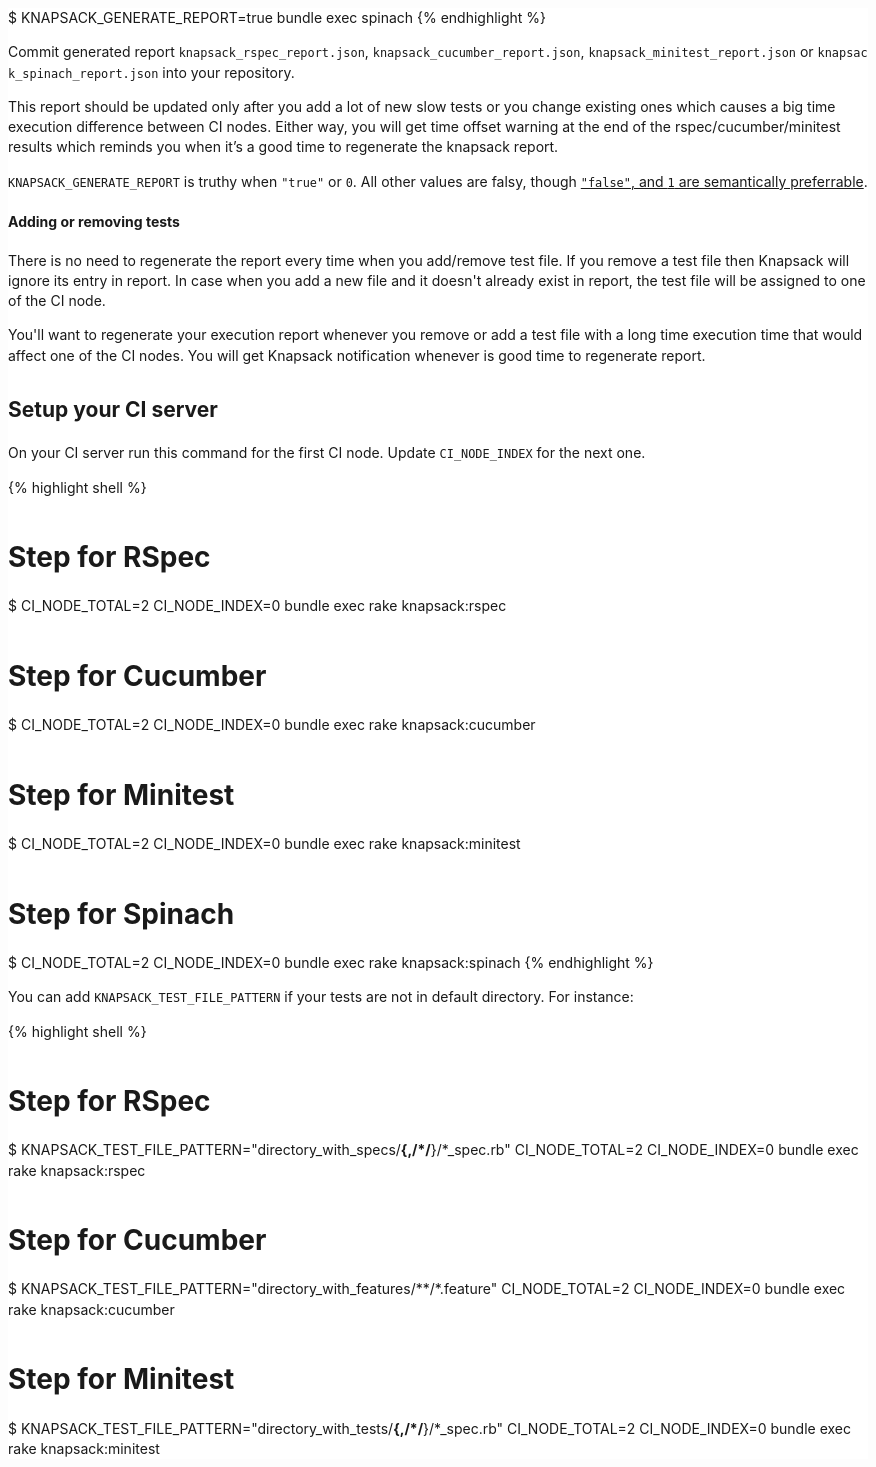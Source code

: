 $ KNAPSACK_GENERATE_REPORT=true bundle exec spinach
{% endhighlight %}

Commit generated report `knapsack_rspec_report.json`, `knapsack_cucumber_report.json`, `knapsack_minitest_report.json` or `knapsack_spinach_report.json` into your repository.

This report should be updated only after you add a lot of new slow tests or you change existing ones which causes a big time execution difference between CI nodes. Either way, you will get time offset warning at the end of the rspec/cucumber/minitest results which reminds you when it’s a good time to regenerate the knapsack report.

`KNAPSACK_GENERATE_REPORT` is truthy when `"true"` or `0`.  All other values are falsy, though
[`"false"`, and `1` are semantically
preferrable](https://en.wikipedia.org/wiki/True_and_false_(commands)).

#### Adding or removing tests

There is no need to regenerate the report every time when you add/remove test file. If you remove a test file then Knapsack will ignore its entry in report. In case when you add a new file and it doesn't already exist in report, the test file will be assigned to one of the CI node.

You'll want to regenerate your execution report whenever you remove or add a test file with a long time execution  time that would affect one of the CI nodes. You will get Knapsack notification whenever is good time to regenerate report.

## Setup your CI server

On your CI server run this command for the first CI node. Update `CI_NODE_INDEX` for the next one.

{% highlight shell %}
# Step for RSpec
$ CI_NODE_TOTAL=2 CI_NODE_INDEX=0 bundle exec rake knapsack:rspec

# Step for Cucumber
$ CI_NODE_TOTAL=2 CI_NODE_INDEX=0 bundle exec rake knapsack:cucumber

# Step for Minitest
$ CI_NODE_TOTAL=2 CI_NODE_INDEX=0 bundle exec rake knapsack:minitest

# Step for Spinach
$ CI_NODE_TOTAL=2 CI_NODE_INDEX=0 bundle exec rake knapsack:spinach
{% endhighlight %}

You can add `KNAPSACK_TEST_FILE_PATTERN` if your tests are not in default directory. For instance:

{% highlight shell %}
# Step for RSpec
$ KNAPSACK_TEST_FILE_PATTERN="directory_with_specs/**{,/*/**}/*_spec.rb" CI_NODE_TOTAL=2 CI_NODE_INDEX=0 bundle exec rake knapsack:rspec

# Step for Cucumber
$ KNAPSACK_TEST_FILE_PATTERN="directory_with_features/**/*.feature" CI_NODE_TOTAL=2 CI_NODE_INDEX=0 bundle exec rake knapsack:cucumber

# Step for Minitest
$ KNAPSACK_TEST_FILE_PATTERN="directory_with_tests/**{,/*/**}/*_spec.rb" CI_NODE_TOTAL=2 CI_NODE_INDEX=0 bundle exec rake knapsack:minitest

